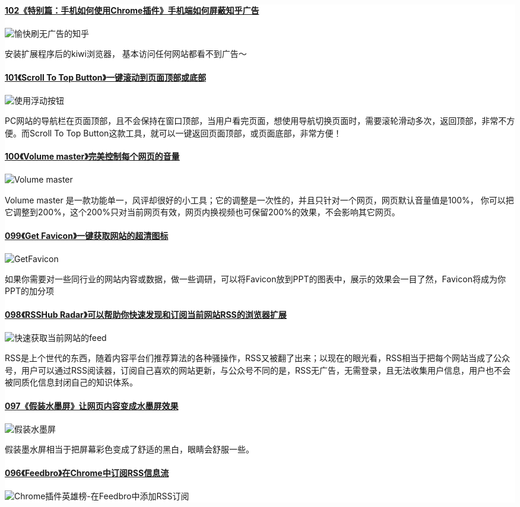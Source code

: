 #### [102《特别篇：手机如何使用Chrome插件》手机端如何屏蔽知乎广告](https://zhaoolee.com/ChromeAppHeroes/#/102-mobile-2021-05-13)


![愉快刷无广告的知乎](https://raw.githubusercontent.com/zhaoolee/ChromeAppHeroes/master/README/1620907890920NeYH5EWJ.gif)

安装扩展程序后的kiwi浏览器， 基本访问任何网站都看不到广告～

#### [101《Scroll To Top Button》一键滚动到页面顶部或底部](https://zhaoolee.com/ChromeAppHeroes/#/101-scroll-to-top-button-2021-05-13)

![使用浮动按钮](https://raw.githubusercontent.com/zhaoolee/ChromeAppHeroes/master/README/1620898515042zEKXbxwM.gif)

PC网站的导航栏在页面顶部，且不会保持在窗口顶部，当用户看完页面，想使用导航切换页面时，需要滚轮滑动多次，返回顶部，非常不方便。而Scroll To Top Button这款工具，就可以一键返回页面顶部，或页面底部，非常方便！


####  [100《Volume master》完美控制每个网页的音量](https://zhaoolee.com/ChromeAppHeroes/#/100-volume-master-2021-03-25)

![Volume master](https://raw.githubusercontent.com/zhaoolee/ChromeAppHeroes/master/README/1616662116651N3htDez3.gif)

Volume master 是一款功能单一，风评却很好的小工具；它的调整是一次性的，并且只针对一个网页，网页默认音量值是100%， 你可以把它调整到200%，这个200%只对当前网页有效，网页内换视频也可保留200%的效果，不会影响其它网页。

#### [099《Get Favicon》一键获取网站的超清图标](https://zhaoolee.com/ChromeAppHeroes/#/099-get-favicon-2021-03-22)

![GetFavicon](https://raw.githubusercontent.com/zhaoolee/ChromeAppHeroes/master/README/1616406383461cGX5ryxF.gif)

如果你需要对一些同行业的网站内容或数据，做一些调研，可以将Favicon放到PPT的图表中，展示的效果会一目了然，Favicon将成为你PPT的加分项

#### [098《RSSHub Radar》可以帮助你快速发现和订阅当前网站RSS的浏览器扩展](https://zhaoolee.com/ChromeAppHeroes/#/098-rsshub-radar-2021-03-02)


![快速获取当前网站的feed](https://raw.githubusercontent.com/zhaoolee/ChromeAppHeroes/master/README/1614735419622dCSmRZC4.gif)

RSS是上个世代的东西，随着内容平台们推荐算法的各种骚操作，RSS又被翻了出来；以现在的眼光看，RSS相当于把每个网站当成了公众号，用户可以通过RSS阅读器，订阅自己喜欢的网站更新，与公众号不同的是，RSS无广告，无需登录，且无法收集用户信息，用户也不会被同质化信息封闭自己的知识体系。


#### [097《假装水墨屏》让网页内容变成水墨屏效果](https://zhaoolee.com/ChromeAppHeroes/#/097-fake-ink-screen-2021-02-27)

![假装水墨屏](https://raw.githubusercontent.com/zhaoolee/ChromeAppHeroes/master/README/1614414669516WxnchM5k.gif)


假装墨水屏相当于把屏幕彩色变成了舒适的黑白，眼睛会舒服一些。

#### [096《Feedbro》在Chrome中订阅RSS信息流](https://zhaoolee.com/ChromeAppHeroes/#/096-feedbro-2021-02-27)

![Chrome插件英雄榜-在Feedbro中添加RSS订阅](https://raw.githubusercontent.com/zhaoolee/ChromeAppHeroes/master/README/1614402875585y8xGtc50.gif)
